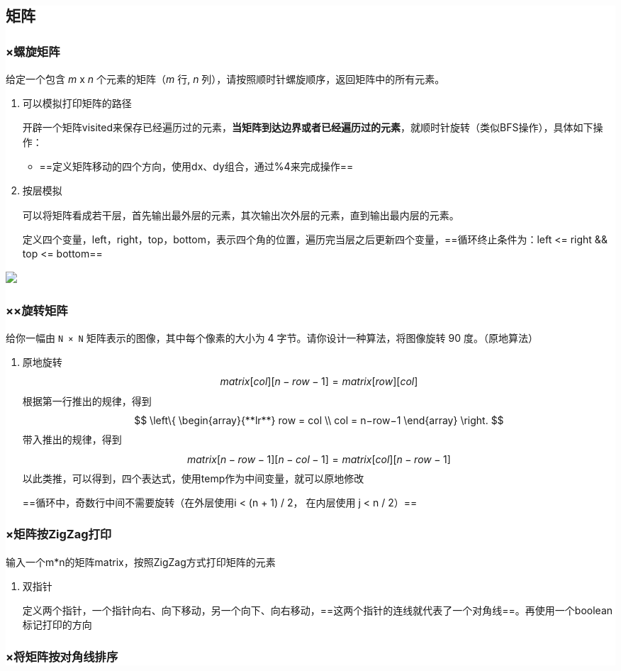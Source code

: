 ## 矩阵

### ×螺旋矩阵

给定一个包含 *m* x *n* 个元素的矩阵（*m* 行, *n* 列），请按照顺时针螺旋顺序，返回矩阵中的所有元素。

1. 可以模拟打印矩阵的路径

   开辟一个矩阵visited来保存已经遍历过的元素，**当矩阵到达边界或者已经遍历过的元素**，就顺时针旋转（类似BFS操作），具体如下操作：

   - ==定义矩阵移动的四个方向，使用dx、dy组合，通过%4来完成操作==

2. 按层模拟

   可以将矩阵看成若干层，首先输出最外层的元素，其次输出次外层的元素，直到输出最内层的元素。

   定义四个变量，left，right，top，bottom，表示四个角的位置，遍历完当层之后更新四个变量，==循环终止条件为：left <= right && top <= bottom==

![](C:\Users\Administrator\Desktop\春招\总结\imgs\leetcode01.png)

### ××旋转矩阵

给你一幅由 `N × N` 矩阵表示的图像，其中每个像素的大小为 4 字节。请你设计一种算法，将图像旋转 90 度。（原地算法）

1. 原地旋转
   $$
   matrix[col][n−row−1]=matrix[row][col]
   $$
   根据第一行推出的规律，得到
   $$
   \left\{  
       \begin{array}{**lr**}
   	 row = col \\
   	 col = n−row−1
   	 \end{array}
   \right.
   $$
   带入推出的规律，得到
   $$
   matrix[n - row - 1][n - col - 1] = matrix[col][n−row−1]
   $$
   以此类推，可以得到，四个表达式，使用temp作为中间变量，就可以原地修改
   
   ==循环中，奇数行中间不需要旋转（在外层使用i < (n + 1) / 2， 在内层使用 j < n / 2）==

### ×矩阵按ZigZag打印

输入一个m*n的矩阵matrix，按照ZigZag方式打印矩阵的元素

1. 双指针

   定义两个指针，一个指针向右、向下移动，另一个向下、向右移动，==这两个指针的连线就代表了一个对角线==。再使用一个boolean标记打印的方向

### ×将矩阵按对角线排序
